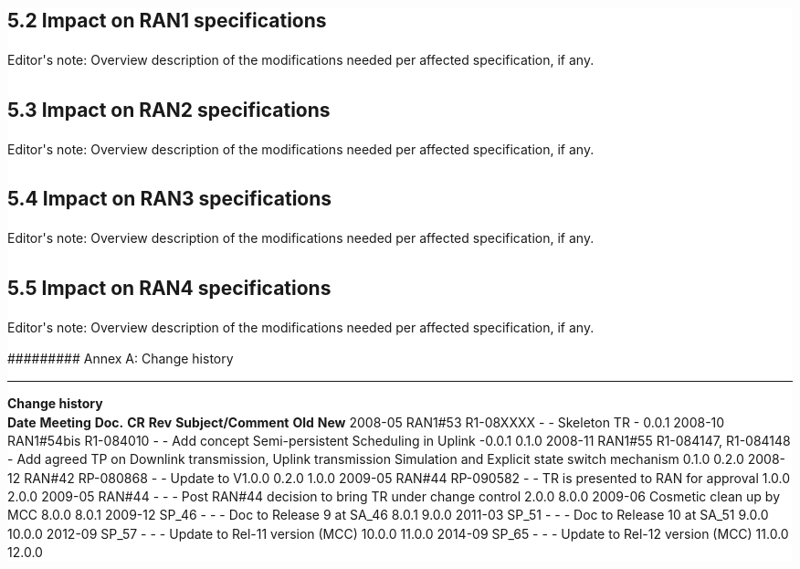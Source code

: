 5.2 Impact on RAN1 specifications
---------------------------------

Editor\'s note: Overview description of the modifications needed per
affected specification, if any.

5.3 Impact on RAN2 specifications
---------------------------------

Editor\'s note: Overview description of the modifications needed per
affected specification, if any.

5.4 Impact on RAN3 specifications
---------------------------------

Editor\'s note: Overview description of the modifications needed per
affected specification, if any.

5.5 Impact on RAN4 specifications
---------------------------------

Editor\'s note: Overview description of the modifications needed per
affected specification, if any.

######### Annex A: Change history

  -------------------- ------------- ---------------------- -------- --------- ------------------------------------------------------------------------------------------------------------ --------- ---------
  **Change history**                                                                                                                                                                                  
  **Date**             **Meeting**   **Doc.**               **CR**   **Rev**   **Subject/Comment**                                                                                          **Old**   **New**
  2008-05              RAN1\#53      R1-08XXXX              \-       \-        Skeleton TR                                                                                                  \-        0.0.1
  2008-10              RAN1\#54bis   R1-084010              \-       \-        Add concept Semi-persistent Scheduling in Uplink                                                             -0.0.1    0.1.0
  2008-11              RAN1\#55      R1-084147, R1-084148            \-        Add agreed TP on Downlink transmission, Uplink transmission Simulation and Explicit state switch mechanism   0.1.0     0.2.0
  2008-12              RAN\#42       RP-080868              \-       \-        Update to V1.0.0                                                                                             0.2.0     1.0.0
  2009-05              RAN\#44       RP-090582              \-       \-        TR is presented to RAN for approval                                                                          1.0.0     2.0.0
  2009-05              RAN\#44       \-                     \-       \-        Post RAN\#44 decision to bring TR under change control                                                       2.0.0     8.0.0
  2009-06                                                                      Cosmetic clean up by MCC                                                                                     8.0.0     8.0.1
  2009-12              SP\_46        \-                     \-       \-        Doc to Release 9 at SA\_46                                                                                   8.0.1     9.0.0
  2011-03              SP\_51        \-                     \-       \-        Doc to Release 10 at SA\_51                                                                                  9.0.0     10.0.0
  2012-09              SP\_57        \-                     \-       \-        Update to Rel-11 version (MCC)                                                                               10.0.0    11.0.0
  2014-09              SP\_65        \-                     \-       \-        Update to Rel-12 version (MCC)                                                                               11.0.0    12.0.0